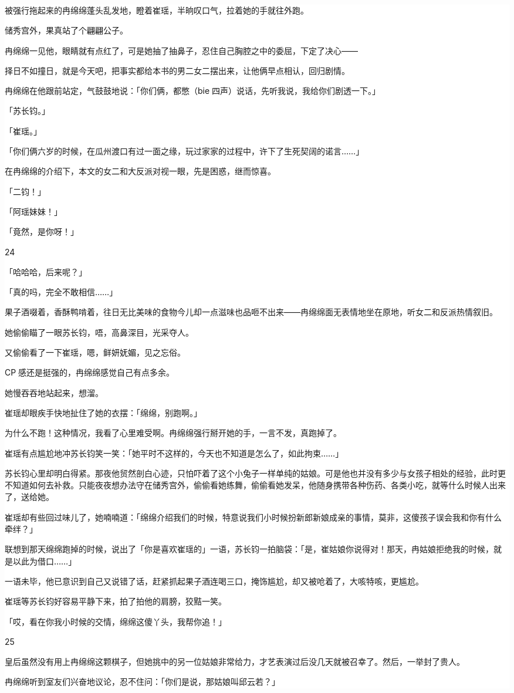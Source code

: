 被强行拖起来的冉绵绵蓬头乱发地，瞪着崔瑶，半晌叹口气，拉着她的手就往外跑。

储秀宫外，果真站了个翩翩公子。

冉绵绵一见他，眼睛就有点红了，可是她抽了抽鼻子，忍住自己胸腔之中的委屈，下定了决心——

择日不如撞日，就是今天吧，把事实都给本书的男二女二摆出来，让他俩早点相认，回归剧情。

冉绵绵在他跟前站定，气鼓鼓地说：「你们俩，都憋（bie 四声）说话，先听我说，我给你们剧透一下。」

「苏长钧。」

「崔瑶。」

「你们俩六岁的时候，在瓜州渡口有过一面之缘，玩过家家的过程中，许下了生死契阔的诺言……」

在冉绵绵的介绍下，本文的女二和大反派对视一眼，先是困惑，继而惊喜。

「二钧！」

「阿瑶妹妹！」

「竟然，是你呀！」

24

「哈哈哈，后来呢？」

「真的吗，完全不敢相信……」

果子酒啜着，香酥鸭啃着，往日无比美味的食物今儿却一点滋味也品咂不出来——冉绵绵面无表情地坐在原地，听女二和反派热情叙旧。

她偷偷瞄了一眼苏长钧，唔，高鼻深目，光采夺人。

又偷偷看了一下崔瑶，嗯，鲜妍妩媚，见之忘俗。

CP 感还是挺强的，冉绵绵感觉自己有点多余。

她慢吞吞地站起来，想溜。

崔瑶却眼疾手快地扯住了她的衣摆：「绵绵，别跑啊。」

为什么不跑！这种情况，我看了心里难受啊。冉绵绵强行掰开她的手，一言不发，真跑掉了。

崔瑶有点尴尬地冲苏长钧笑一笑：「她平时不这样的，今天也不知道是怎么了，如此拘束……」

苏长钧心里却明白得紧。那夜他贸然剖白心迹，只怕吓着了这个小兔子一样单纯的姑娘。可是他也并没有多少与女孩子相处的经验，此时更不知道如何去补救。只能夜夜想办法守在储秀宫外，偷偷看她练舞，偷偷看她发呆，他随身携带各种伤药、各类小吃，就等什么时候人出来了，送给她。

崔瑶却有些回过味儿了，她喃喃道：「绵绵介绍我们的时候，特意说我们小时候扮新郎新娘成亲的事情，莫非，这傻孩子误会我和你有什么牵绊？」

联想到那天绵绵跑掉的时候，说出了「你是喜欢崔瑶的」一语，苏长钧一拍脑袋：「是，崔姑娘你说得对！那天，冉姑娘拒绝我的时候，就是以此为借口……」

一语未毕，他已意识到自己又说错了话，赶紧抓起果子酒连喝三口，掩饰尴尬，却又被呛着了，大咳特咳，更尴尬。

崔瑶等苏长钧好容易平静下来，拍了拍他的肩膀，狡黠一笑。

「哎，看在你我小时候的交情，绵绵这傻丫头，我帮你追！」

25

皇后虽然没有用上冉绵绵这颗棋子，但她挑中的另一位姑娘非常给力，才艺表演过后没几天就被召幸了。然后，一举封了贵人。

冉绵绵听到室友们兴奋地议论，忍不住问：「你们是说，那姑娘叫邱云若？」
